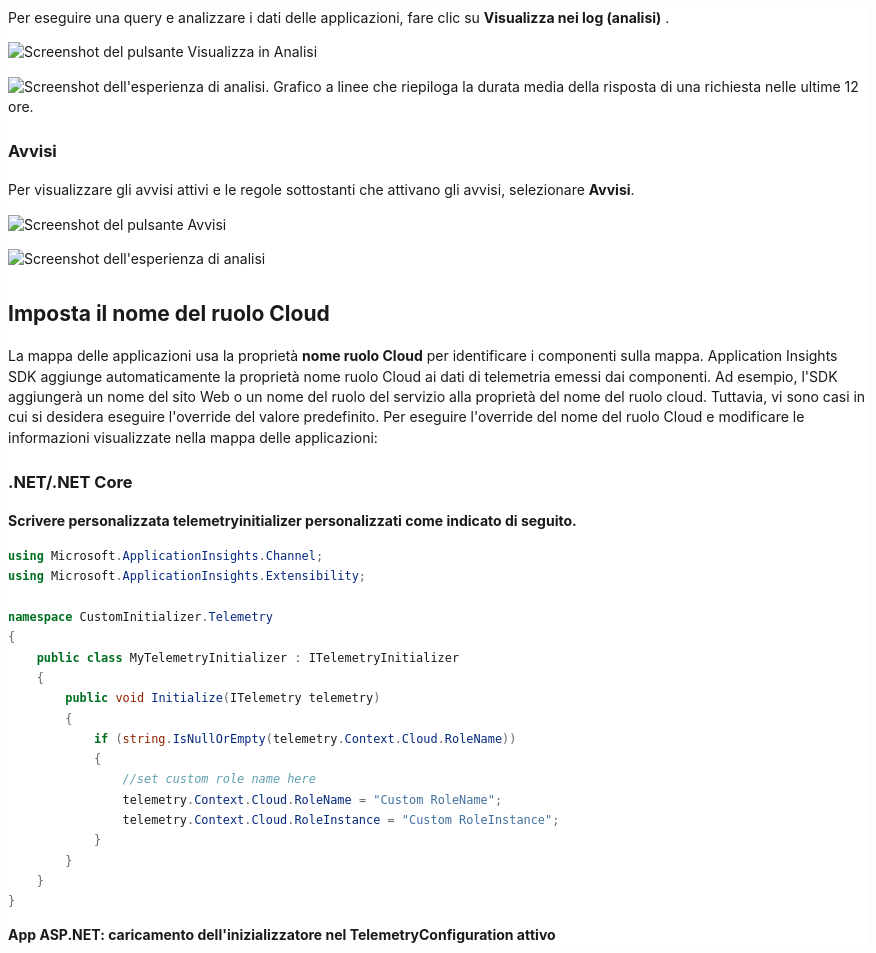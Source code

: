 Per eseguire una query e analizzare i dati delle applicazioni, fare clic su **Visualizza nei log (analisi)** .

![Screenshot del pulsante Visualizza in Analisi](media/app-map/view-logs.png)

![Screenshot dell'esperienza di analisi. Grafico a linee che riepiloga la durata media della risposta di una richiesta nelle ultime 12 ore.](media/app-map/log-analytics.png)

### <a name="alerts"></a>Avvisi

Per visualizzare gli avvisi attivi e le regole sottostanti che attivano gli avvisi, selezionare **Avvisi**.

![Screenshot del pulsante Avvisi](media/app-map/alerts.png)

![Screenshot dell'esperienza di analisi](media/app-map/alerts-view.png)

## <a name="set-cloud-role-name"></a>Imposta il nome del ruolo Cloud

La mappa delle applicazioni usa la proprietà **nome ruolo Cloud** per identificare i componenti sulla mappa. Application Insights SDK aggiunge automaticamente la proprietà nome ruolo Cloud ai dati di telemetria emessi dai componenti. Ad esempio, l'SDK aggiungerà un nome del sito Web o un nome del ruolo del servizio alla proprietà del nome del ruolo cloud. Tuttavia, vi sono casi in cui si desidera eseguire l'override del valore predefinito. Per eseguire l'override del nome del ruolo Cloud e modificare le informazioni visualizzate nella mappa delle applicazioni:

### <a name="netnet-core"></a>.NET/.NET Core

**Scrivere personalizzata telemetryinitializer personalizzati come indicato di seguito.**

```csharp
using Microsoft.ApplicationInsights.Channel;
using Microsoft.ApplicationInsights.Extensibility;

namespace CustomInitializer.Telemetry
{
    public class MyTelemetryInitializer : ITelemetryInitializer
    {
        public void Initialize(ITelemetry telemetry)
        {
            if (string.IsNullOrEmpty(telemetry.Context.Cloud.RoleName))
            {
                //set custom role name here
                telemetry.Context.Cloud.RoleName = "Custom RoleName";
                telemetry.Context.Cloud.RoleInstance = "Custom RoleInstance";
            }
        }
    }
}
```

**App ASP.NET: caricamento dell'inizializzatore nel TelemetryConfiguration attivo**
